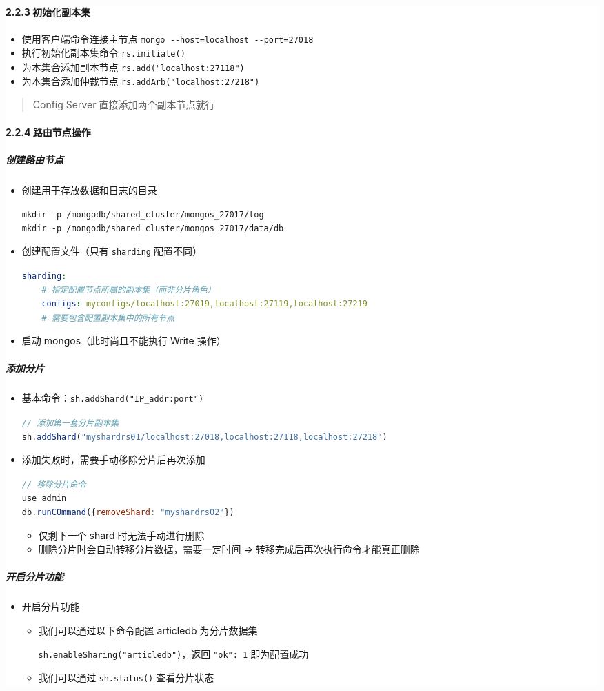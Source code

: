 #### 2.2.3 初始化副本集

- 使用客户端命令连接主节点 `mongo --host=localhost --port=27018`
- 执行初始化副本集命令 `rs.initiate()`
- 为本集合添加副本节点 `rs.add("localhost:27118")`
- 为本集合添加仲裁节点 `rs.addArb("localhost:27218")`

> 	Config Server 直接添加两个副本节点就行

#### 2.2.4 路由节点操作

##### 创建路由节点
- 创建用于存放数据和日志的目录
	```shell
	mkdir -p /mongodb/shared_cluster/mongos_27017/log
	mkdir -p /mongodb/shared_cluster/mongos_27017/data/db
	```
- 创建配置文件（只有 `sharding` 配置不同）
	```yaml
	sharding:
		# 指定配置节点所属的副本集（而非分片角色）
		configs: myconfigs/localhost:27019,localhost:27119,localhost:27219
		# 需要包含配置副本集中的所有节点
	```
- 启动 mongos（此时尚且不能执行 Write 操作）

#####  添加分片

- 基本命令：`sh.addShard("IP_addr:port")`
	```js
	// 添加第一套分片副本集
	sh.addShard("myshardrs01/localhost:27018,localhost:27118,localhost:27218")
	```
- 添加失败时，需要手动移除分片后再次添加
	```js
	// 移除分片命令
	use admin
	db.runCOmmand({removeShard: "myshardrs02"})
	```
	- 仅剩下一个 shard 时无法手动进行删除
	- 删除分片时会自动转移分片数据，需要一定时间 => 转移完成后再次执行命令才能真正删除

##### 开启分片功能

- 开启分片功能

	- 我们可以通过以下命令配置 articledb 为分片数据集
  
	    `sh.enableSharing("articledb")`，返回 `"ok": 1` 即为配置成功

	- 我们可以通过 `sh.status()` 查看分片状态
